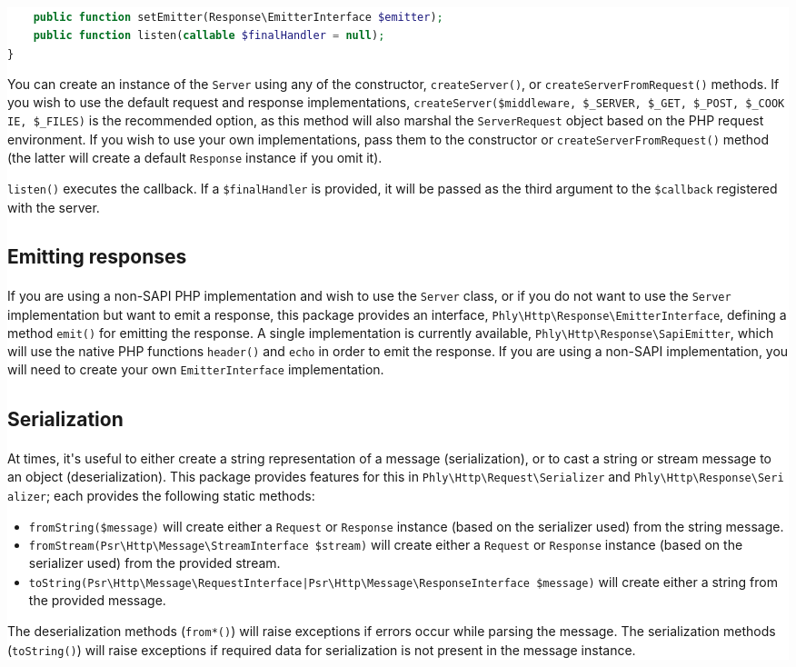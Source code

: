 ```php
    public function setEmitter(Response\EmitterInterface $emitter);
    public function listen(callable $finalHandler = null);
}
```

You can create an instance of the `Server` using any of the constructor, `createServer()`, or `createServerFromRequest()` methods. If you wish to use the default request and response implementations, `createServer($middleware, $_SERVER, $_GET, $_POST, $_COOKIE, $_FILES)` is the recommended option, as this method will also marshal the `ServerRequest` object based on the PHP request environment.  If you wish to use your own implementations, pass them to the constructor or `createServerFromRequest()` method (the latter will create a default `Response` instance if you omit it).

`listen()` executes the callback. If a `$finalHandler` is provided, it will be passed as the third argument to the `$callback` registered with the server.

## Emitting responses

If you are using a non-SAPI PHP implementation and wish to use the `Server` class, or if you do not want to use the `Server` implementation but want to emit a response, this package provides an interface, `Phly\Http\Response\EmitterInterface`, defining a method `emit()` for emitting the response. A single implementation is currently available, `Phly\Http\Response\SapiEmitter`, which will use the native PHP functions `header()` and `echo` in order to emit the response. If you are using a non-SAPI implementation, you will need to create your own `EmitterInterface` implementation.

## Serialization

At times, it's useful to either create a string representation of a message (serialization), or to cast a string or stream message to an object (deserialization). This package provides features for this in `Phly\Http\Request\Serializer` and `Phly\Http\Response\Serializer`; each provides the following static methods:

- `fromString($message)` will create either a `Request` or `Response` instance (based on the serializer used) from the string message.
- `fromStream(Psr\Http\Message\StreamInterface $stream)` will create either a `Request` or `Response` instance (based on the serializer used) from the provided stream.
- `toString(Psr\Http\Message\RequestInterface|Psr\Http\Message\ResponseInterface $message)` will create either a string from the provided message.

The deserialization methods (`from*()`) will raise exceptions if errors occur while parsing the message. The serialization methods (`toString()`) will raise exceptions if required data for serialization is not present in the message instance.

